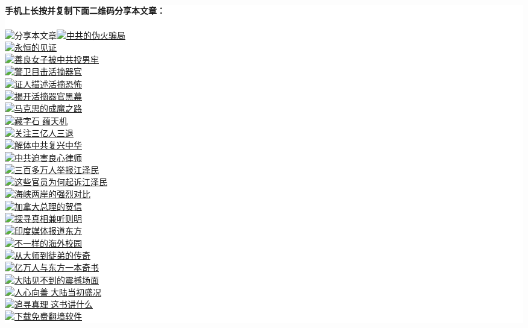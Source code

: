 <strong>手机上长按并复制下面二维码分享本文章：</strong><br><br><img src="https://chart.apis.google.com/chart?cht=qr&chs=240x240&choe=UTF-8&chld=M|2&chl=https://github.com/19920513/djy/blob/master/gb/22/5/13/n13735001.md%231" title="分享本文章"></td><td VALIGN=TOP><a href="https://github.com/19920513/djy/blob/master/gb/16/1/21/n4622075.md?dfh#1" target="_blank"><img src="https://raw.githubusercontent.com/19920513/djy/master/gb/300/wei-f1.jpg" title="中共的伪火骗局"  alt="中共的伪火骗局"></a><br><a href="https://github.com/19920513/www/blob/master/README.md?dfh#9" target="_blank"><img src="https://raw.githubusercontent.com/19920513/djy/master/gb/300/yong-h.jpg" title="永恒的见证"  alt="永恒的见证"></a><br><a href="https://github.com/19920513/djy/blob/master/gb/13/9/29/n3974789.md?dfh#1" target="_blank"><img src="https://raw.githubusercontent.com/19920513/djy/master/gb/300/shang-lnz.jpg" title="善良女子被中共投男牢"  alt="善良女子被中共投男牢"></a><br><a href="https://github.com/19920513/djy/blob/master/gb/16/3/16/n4663449.md?dfh#1" target="_blank"><img src="https://raw.githubusercontent.com/19920513/djy/master/gb/300/huo-z3.jpg" title="警卫目击活摘器官"  alt="警卫目击活摘器官"></a><br><a href="https://github.com/19920513/djy/blob/master/gb/16/8/7/n8177641.md?dfh#1" target="_blank"><img src="https://raw.githubusercontent.com/19920513/djy/master/gb/300/huo-z4.jpg" title="证人描述活摘恐怖"  alt="证人描述活摘恐怖"></a><br><a href="https://github.com/19920513/djy/blob/master/gb/10/4/19/n2881569.md?dfh#1" target="_blank"><img src="https://raw.githubusercontent.com/19920513/djy/master/gb/300/huo-z1.jpg" title="揭开活摘器官黑幕"  alt="揭开活摘器官黑幕"></a><br><a href="https://github.com/19920513/djy/blob/master/gb/10/11/7/n3077476.md?dfh#1" target="_blank"><img src="https://raw.githubusercontent.com/19920513/djy/master/gb/300/ma-ks.jpg" title="马克思的成魔之路"  alt="马克思的成魔之路"></a><br><a href="https://github.com/19920513/djy/blob/master/gb/14/6/9/n4173977.md?dfh#1" target="_blank"><img src="https://raw.githubusercontent.com/19920513/djy/master/gb/300/chang-zs.jpg" title="藏字石 蕴天机"  alt="藏字石 蕴天机"></a><br><a href="https://github.com/19920513/djy/blob/master/gb/18/5/10/n10381511.md?dfh#1" target="_blank"><img src="https://raw.githubusercontent.com/19920513/djy/master/gb/300/st1.jpg" title="关注三亿人三退"  alt="关注三亿人三退"></a><br><a href="https://github.com/19920513/djy/blob/master/gb/18/3/21/n10237682.md?dfh#1" target="_blank"><img src="https://raw.githubusercontent.com/19920513/djy/master/gb/300/jie-t.jpg" title="解体中共复兴中华"  alt="解体中共复兴中华"></a><br><a href="https://github.com/19920513/djy/blob/master/gb/9/2/9/n2422991.md?dfh#1" target="_blank"><img src="https://raw.githubusercontent.com/19920513/djy/master/gb/300/gao-zs.jpg" title="中共迫害良心律师"  alt="中共迫害良心律师"></a><br><a href="https://github.com/19920513/djy/blob/master/gb/18/12/9/n10900044.md?dfh#1" target="_blank"><img src="https://raw.githubusercontent.com/19920513/djy/master/gb/300/sj1.jpg" title="三百多万人举报江泽民"  alt="三百多万人举报江泽民"></a><br><a href="https://github.com/19920513/djy/blob/master/gb/18/8/28/n10672014.md?dfh#1" target="_blank"><img src="https://raw.githubusercontent.com/19920513/djy/master/gb/300/sj2.jpg" title="这些官员为何起诉江泽民"  alt="这些官员为何起诉江泽民"></a><br><a href="https://github.com/19920513/djy/blob/master/gb/8/12/18/n2367165.md?dfh#1" target="_blank"><img src="https://raw.githubusercontent.com/19920513/djy/master/gb/300/liangan.jpg" title="海峡两岸的强烈对比"  alt="海峡两岸的强烈对比"></a><br><a href="https://github.com/19920513/djy/blob/master/gb/15/12/10/n4593139.md?dfh#1" target="_blank"><img src="https://raw.githubusercontent.com/19920513/djy/master/gb/300/jia-ndzl.jpg" title="加拿大总理的贺信"  alt="加拿大总理的贺信"></a><br><a href="https://github.com/19920513/djy/blob/master/gb/11/6/17/n3289382.md?dfh#1" target="_blank"><img src="https://raw.githubusercontent.com/19920513/djy/master/gb/300/xiao-wd.jpg" title="探寻真相兼听则明"  alt="探寻真相兼听则明"></a><br><a href="https://github.com/19920513/djy/blob/master/gb/18/10/27/n10812623.md?dfh#1" target="_blank"><img src="https://raw.githubusercontent.com/19920513/djy/master/gb/300/yindu.jpg" title="印度媒体报道东方"  alt="印度媒体报道东方"></a><br><a href="https://github.com/19920513/djy/blob/master/gb/18/6/9/n10469652.md?dfh#1" target="_blank"><img src="https://raw.githubusercontent.com/19920513/djy/master/gb/300/xie-j.jpg" title="不一样的海外校园"  alt="不一样的海外校园"></a><br><a href="https://github.com/19920513/djy/blob/master/gb/7/4/5/n1669415.md?dfh#1" target="_blank"><img src="https://raw.githubusercontent.com/19920513/djy/master/gb/300/li-up.jpg" title="从大师到徒弟的传奇"  alt="从大师到徒弟的传奇"></a><br><a href="https://github.com/19920513/djy/blob/master/gb/17/5/26/n9191512.md?dfh#1" target="_blank"><img src="https://raw.githubusercontent.com/19920513/djy/master/gb/300/zfl2.jpg" title="亿万人与东方一本奇书"  alt="亿万人与东方一本奇书"></a><br><a href="https://github.com/19920513/djy/blob/master/gb/13/11/27/n4020290.md?dfh#1" target="_blank"><img src="https://raw.githubusercontent.com/19920513/djy/master/gb/300/zhen-h.jpg" title="大陆见不到的震撼场面"  alt="大陆见不到的震撼场面"></a><br><a href="https://github.com/19920513/djy/blob/master/gb/15/7/17/n4482910.md?dfh#1" target="_blank"><img src="https://raw.githubusercontent.com/19920513/djy/master/gb/300/dalu-sk.jpg" title="人心向善 大陆当初盛况"  alt="人心向善 大陆当初盛况"></a><br><a href="https://github.com/19920513/djy/blob/master/gb/19/1/5/n10955468.md?dfh#1" target="_blank"><img src="https://raw.githubusercontent.com/19920513/djy/master/gb/300/zfl1.jpg" title="追寻真理 这书讲什么"  alt="追寻真理 这书讲什么"></a><br><a href="https://github.com/19920513/www/blob/master/README.md?dfh#1" target="_blank"><img src="https://raw.githubusercontent.com/19920513/djy/master/gb/300/fq1.jpg" title="下载免费翻墙软件"  alt="下载免费翻墙软件"></a><br></td></tr></table>

